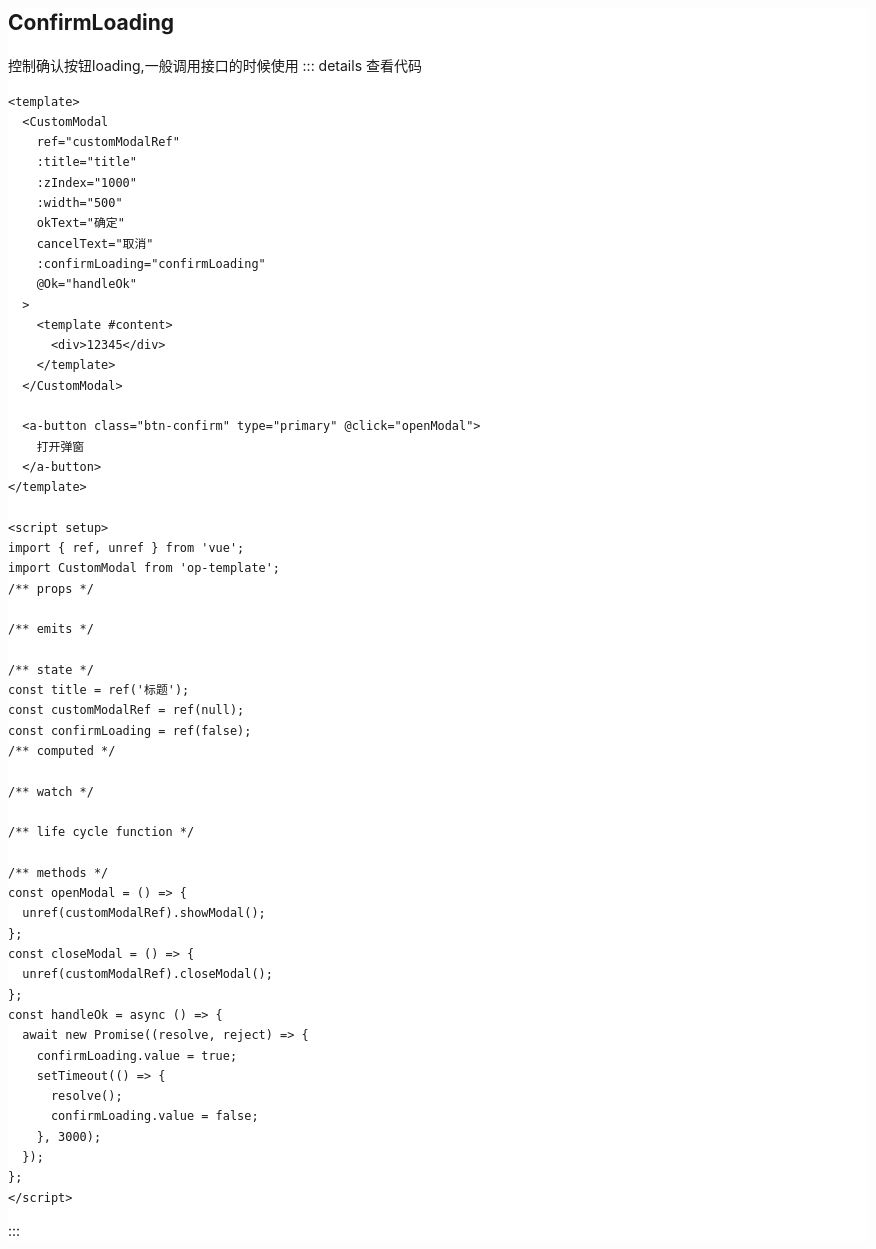 ## ConfirmLoading
控制确认按钮loading,一般调用接口的时候使用
<ConfirmLoading />
::: details 查看代码
```vue
<template>
  <CustomModal
    ref="customModalRef"
    :title="title"
    :zIndex="1000"
    :width="500"
    okText="确定"
    cancelText="取消"
    :confirmLoading="confirmLoading"
    @Ok="handleOk"
  >
    <template #content>
      <div>12345</div>
    </template>
  </CustomModal>

  <a-button class="btn-confirm" type="primary" @click="openModal">
    打开弹窗
  </a-button>
</template>

<script setup>
import { ref, unref } from 'vue';
import CustomModal from 'op-template';
/** props */

/** emits */

/** state */
const title = ref('标题');
const customModalRef = ref(null);
const confirmLoading = ref(false);
/** computed */

/** watch */

/** life cycle function */

/** methods */
const openModal = () => {
  unref(customModalRef).showModal();
};
const closeModal = () => {
  unref(customModalRef).closeModal();
};
const handleOk = async () => {
  await new Promise((resolve, reject) => {
    confirmLoading.value = true;
    setTimeout(() => {
      resolve();
      confirmLoading.value = false;
    }, 3000);
  });
};
</script>
```
:::
